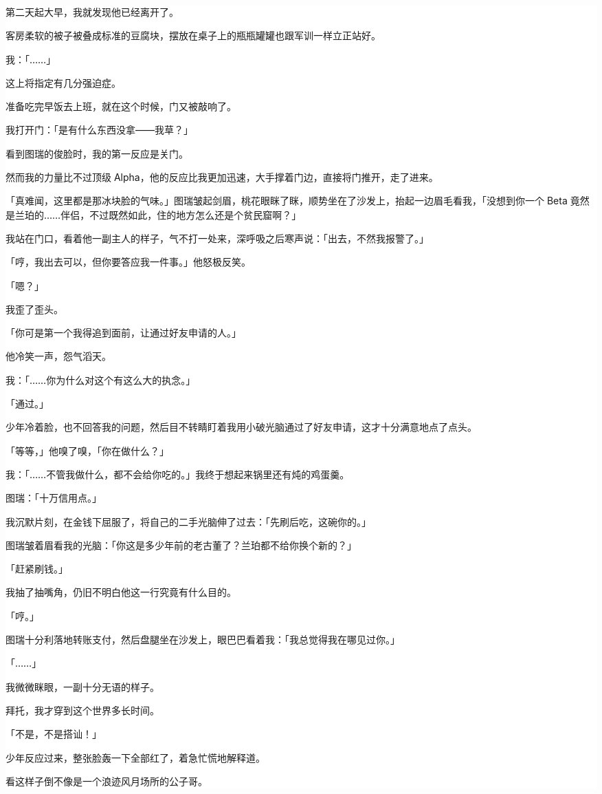 第二天起大早，我就发现他已经离开了。

客房柔软的被子被叠成标准的豆腐块，摆放在桌子上的瓶瓶罐罐也跟军训一样立正站好。

我：「……」

这上将指定有几分强迫症。

准备吃完早饭去上班，就在这个时候，门又被敲响了。

我打开门：「是有什么东西没拿——我草？」

看到图瑞的俊脸时，我的第一反应是关门。

然而我的力量比不过顶级 Alpha，他的反应比我更加迅速，大手撑着门边，直接将门推开，走了进来。

「真难闻，这里都是那冰块脸的气味。」图瑞皱起剑眉，桃花眼眯了眯，顺势坐在了沙发上，抬起一边眉毛看我，「没想到你一个 Beta 竟然是兰珀的……伴侣，不过既然如此，住的地方怎么还是个贫民窟啊？」

我站在门口，看着他一副主人的样子，气不打一处来，深呼吸之后寒声说：「出去，不然我报警了。」

「哼，我出去可以，但你要答应我一件事。」他怒极反笑。

「嗯？」

我歪了歪头。

「你可是第一个我得追到面前，让通过好友申请的人。」

他冷笑一声，怨气滔天。

我：「……你为什么对这个有这么大的执念。」

「通过。」

少年冷着脸，也不回答我的问题，然后目不转睛盯着我用小破光脑通过了好友申请，这才十分满意地点了点头。

「等等，」他嗅了嗅，「你在做什么？」

我：「……不管我做什么，都不会给你吃的。」我终于想起来锅里还有炖的鸡蛋羹。

图瑞：「十万信用点。」

我沉默片刻，在金钱下屈服了，将自己的二手光脑伸了过去：「先刷后吃，这碗你的。」

图瑞皱着眉看我的光脑：「你这是多少年前的老古董了？兰珀都不给你换个新的？」

「赶紧刷钱。」

我抽了抽嘴角，仍旧不明白他这一行究竟有什么目的。

「哼。」

图瑞十分利落地转账支付，然后盘腿坐在沙发上，眼巴巴看着我：「我总觉得我在哪见过你。」

「……」

我微微眯眼，一副十分无语的样子。

拜托，我才穿到这个世界多长时间。

「不是，不是搭讪！」

少年反应过来，整张脸轰一下全部红了，着急忙慌地解释道。

看这样子倒不像是一个浪迹风月场所的公子哥。
